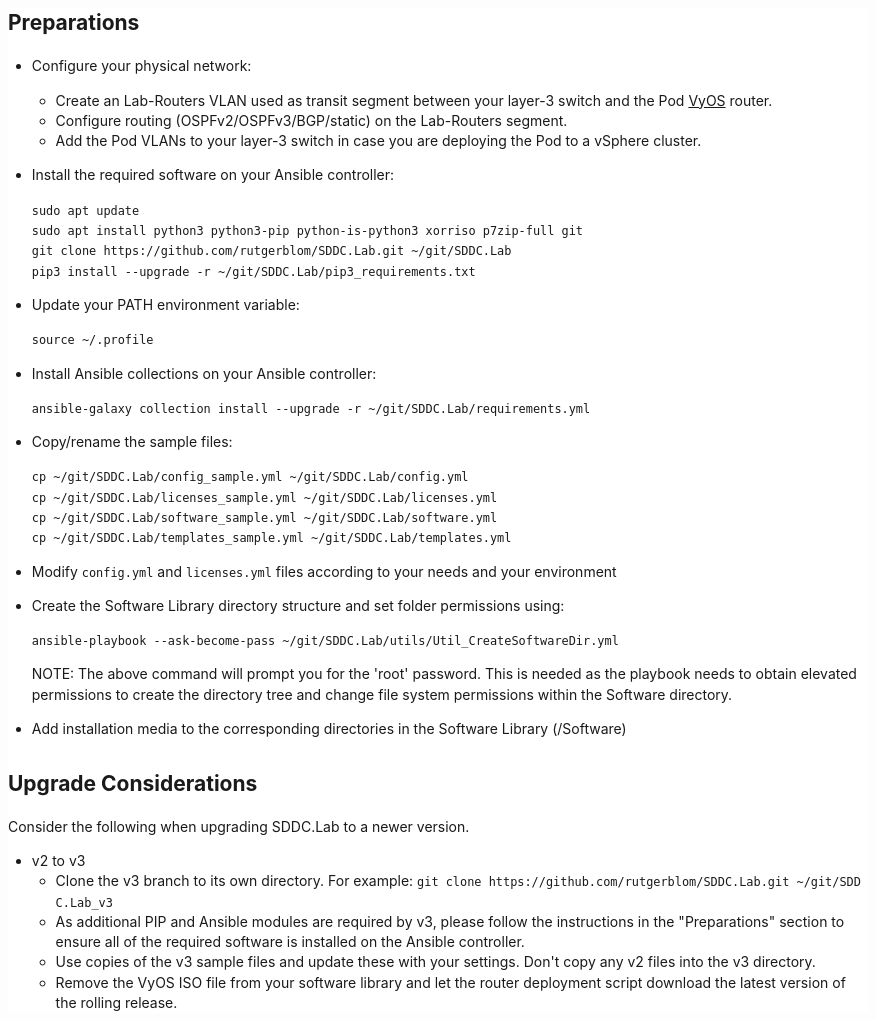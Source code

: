 
## Preparations
* Configure your physical network:
  * Create an Lab-Routers VLAN used as transit segment between your layer-3 switch and the Pod [VyOS](https://www.vyos.io/) router.
  * Configure routing (OSPFv2/OSPFv3/BGP/static) on the Lab-Routers segment.
  * Add the Pod VLANs to your layer-3 switch in case you are deploying the Pod to a vSphere cluster. 

* Install the required software on your Ansible controller:
  ```
  sudo apt update
  sudo apt install python3 python3-pip python-is-python3 xorriso p7zip-full git
  git clone https://github.com/rutgerblom/SDDC.Lab.git ~/git/SDDC.Lab
  pip3 install --upgrade -r ~/git/SDDC.Lab/pip3_requirements.txt
  ```

* Update your PATH environment variable:
  ```
  source ~/.profile
  ```

* Install Ansible collections on your Ansible controller:
  ```
  ansible-galaxy collection install --upgrade -r ~/git/SDDC.Lab/requirements.yml
  ```

* Copy/rename the sample files:
  ```
  cp ~/git/SDDC.Lab/config_sample.yml ~/git/SDDC.Lab/config.yml
  cp ~/git/SDDC.Lab/licenses_sample.yml ~/git/SDDC.Lab/licenses.yml
  cp ~/git/SDDC.Lab/software_sample.yml ~/git/SDDC.Lab/software.yml
  cp ~/git/SDDC.Lab/templates_sample.yml ~/git/SDDC.Lab/templates.yml
   ```

* Modify ```config.yml``` and ```licenses.yml``` files according to your needs and your environment

* Create the Software Library directory structure and set folder permissions using:
  ```
  ansible-playbook --ask-become-pass ~/git/SDDC.Lab/utils/Util_CreateSoftwareDir.yml
  ```

    NOTE: The above command will prompt you for the 'root' password.  This is needed as the playbook needs to obtain elevated permissions to create the directory tree and change file system permissions within the Software directory.

* Add installation media to the corresponding directories in the Software Library (/Software)


## Upgrade Considerations
Consider the following when upgrading SDDC.Lab to a newer version.

* v2 to v3
  * Clone the v3 branch to its own directory. For example: ```git clone https://github.com/rutgerblom/SDDC.Lab.git ~/git/SDDC.Lab_v3```
  * As additional PIP and Ansible modules are required by v3, please follow the instructions in the "Preparations" section to ensure all of the required software is installed on the Ansible controller.
  * Use copies of the v3 sample files and update these with your settings. Don't copy any v2 files into the v3 directory.
  * Remove the VyOS ISO file from your software library and let the router deployment script download the latest version of the rolling release.
